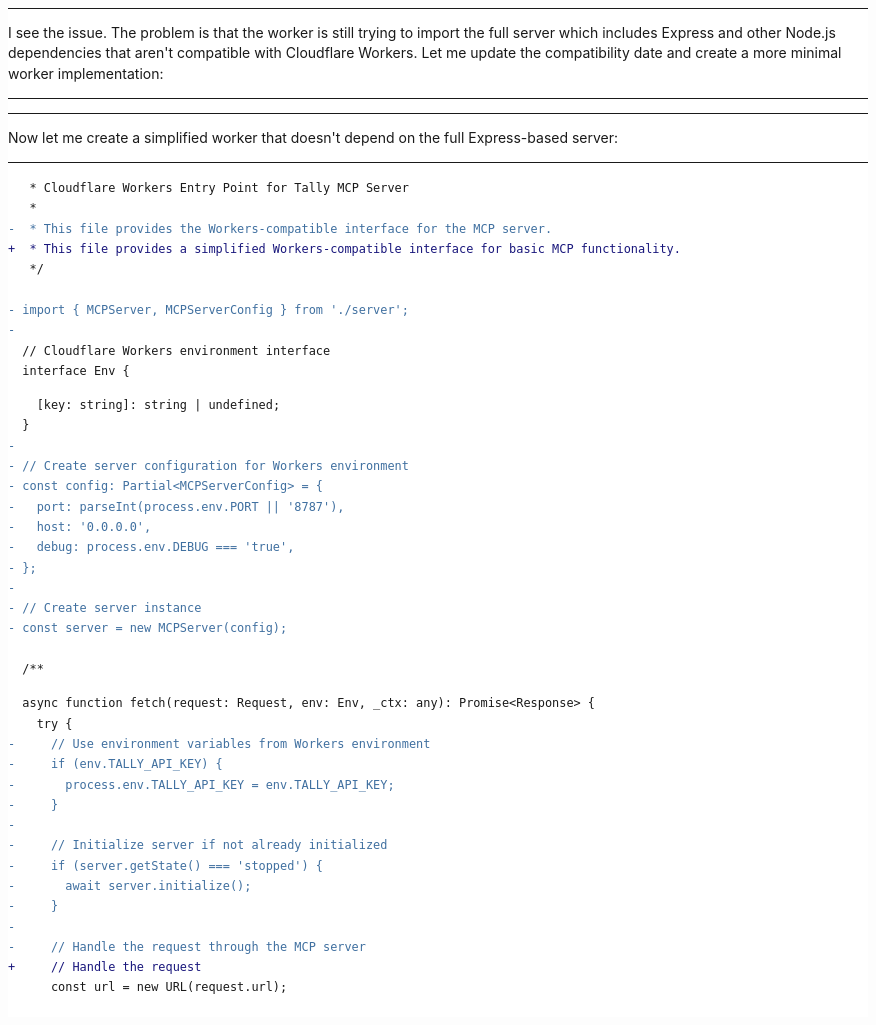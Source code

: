 ```
```

---

I see the issue. The problem is that the worker is still trying to import the full server which includes Express and other Node.js dependencies that aren't compatible with Cloudflare Workers. Let me update the compatibility date and create a more minimal worker implementation:

---



---

Now let me create a simplified worker that doesn't depend on the full Express-based server:

---

```diff
   * Cloudflare Workers Entry Point for Tally MCP Server
   * 
-  * This file provides the Workers-compatible interface for the MCP server.
+  * This file provides a simplified Workers-compatible interface for basic MCP functionality.
   */
  
- import { MCPServer, MCPServerConfig } from './server';
- 
  // Cloudflare Workers environment interface
  interface Env {
```

```diff
    [key: string]: string | undefined;
  }
- 
- // Create server configuration for Workers environment
- const config: Partial<MCPServerConfig> = {
-   port: parseInt(process.env.PORT || '8787'),
-   host: '0.0.0.0',
-   debug: process.env.DEBUG === 'true',
- };
- 
- // Create server instance
- const server = new MCPServer(config);
  
  /**
```

```diff
  async function fetch(request: Request, env: Env, _ctx: any): Promise<Response> {
    try {
-     // Use environment variables from Workers environment
-     if (env.TALLY_API_KEY) {
-       process.env.TALLY_API_KEY = env.TALLY_API_KEY;
-     }
-     
-     // Initialize server if not already initialized
-     if (server.getState() === 'stopped') {
-       await server.initialize();
-     }
- 
-     // Handle the request through the MCP server
+     // Handle the request
      const url = new URL(request.url);
      
```
